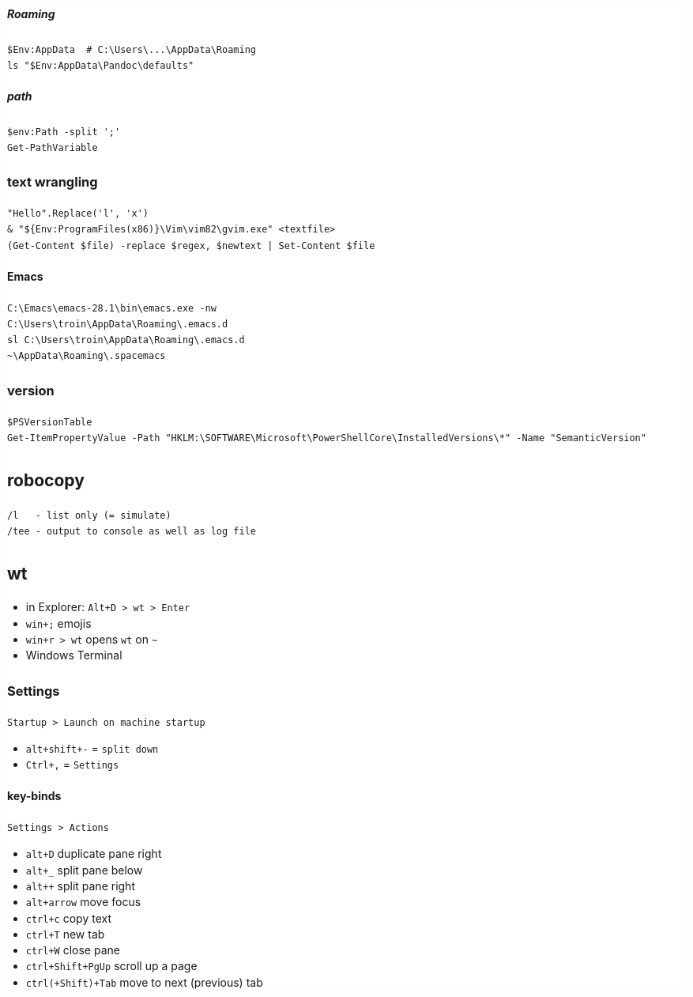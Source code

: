 ##### Roaming
    $Env:AppData  # C:\Users\...\AppData\Roaming
    ls "$Env:AppData\Pandoc\defaults"

##### path
    $env:Path -split ';'
    Get-PathVariable

### text wrangling
    "Hello".Replace('l', 'x')
    & "${Env:ProgramFiles(x86)}\Vim\vim82\gvim.exe" <textfile>
    (Get-Content $file) -replace $regex, $newtext | Set-Content $file

#### Emacs
    C:\Emacs\emacs-28.1\bin\emacs.exe -nw
    C:\Users\troin\AppData\Roaming\.emacs.d
    sl C:\Users\troin\AppData\Roaming\.emacs.d
    ~\AppData\Roaming\.spacemacs

### version
    $PSVersionTable
    Get-ItemPropertyValue -Path "HKLM:\SOFTWARE\Microsoft\PowerShellCore\InstalledVersions\*" -Name "SemanticVersion"

## robocopy
    /l   - list only (= simulate)
    /tee - output to console as well as log file

## wt
- in Explorer: `Alt+D > wt > Enter`
- `win+;` emojis
- `win+r > wt` opens `wt` on `~`
- Windows Terminal

### Settings
    Startup > Launch on machine startup

- `alt+shift+-` = `split down`
- `Ctrl+,` = `Settings`

#### key-binds
    Settings > Actions

- `alt+D` duplicate pane right
- `alt+_` split pane below
- `alt++` split pane right
- `alt+arrow` move focus
- `ctrl+c` copy text
- `ctrl+T` new tab
- `ctrl+W` close pane
- `ctrl+Shift+PgUp` scroll up a page
- `ctrl(+Shift)+Tab` move to next (previous) tab
